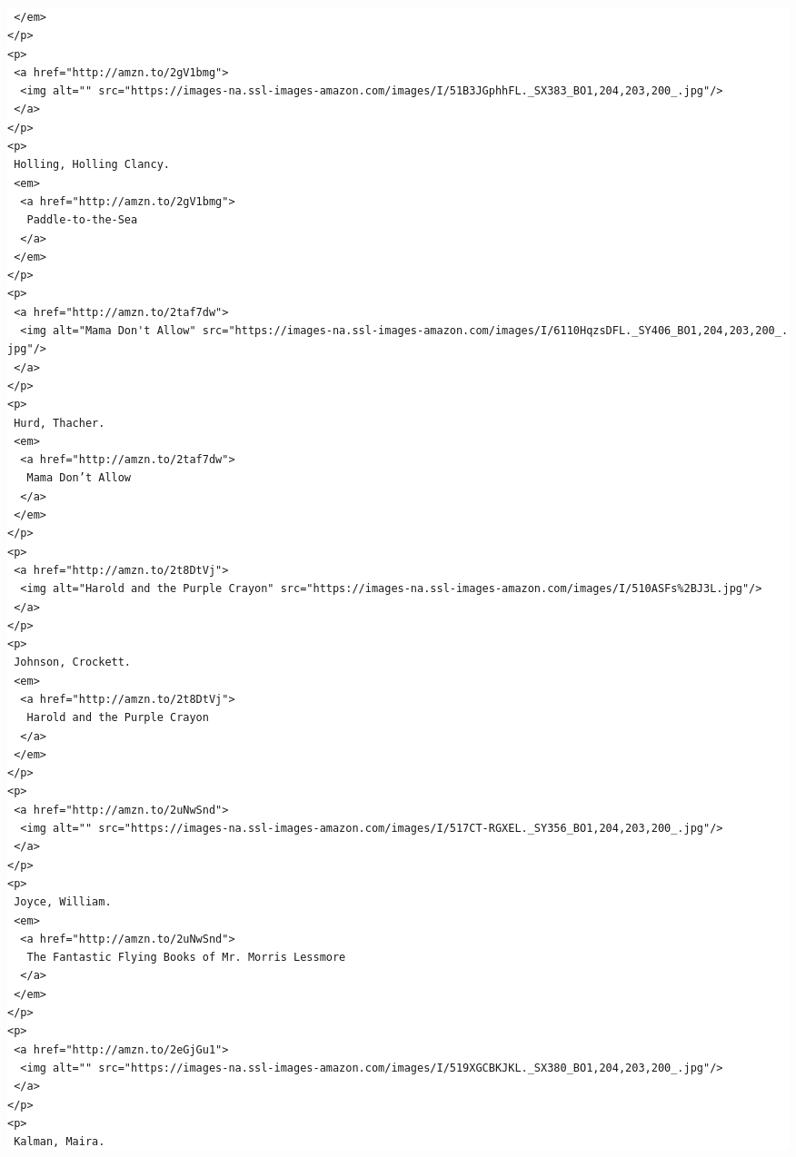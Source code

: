      </em>
    </p>
    <p>
     <a href="http://amzn.to/2gV1bmg">
      <img alt="" src="https://images-na.ssl-images-amazon.com/images/I/51B3JGphhFL._SX383_BO1,204,203,200_.jpg"/>
     </a>
    </p>
    <p>
     Holling, Holling Clancy.
     <em>
      <a href="http://amzn.to/2gV1bmg">
       Paddle-to-the-Sea
      </a>
     </em>
    </p>
    <p>
     <a href="http://amzn.to/2taf7dw">
      <img alt="Mama Don't Allow" src="https://images-na.ssl-images-amazon.com/images/I/6110HqzsDFL._SY406_BO1,204,203,200_.jpg"/>
     </a>
    </p>
    <p>
     Hurd, Thacher.
     <em>
      <a href="http://amzn.to/2taf7dw">
       Mama Don’t Allow
      </a>
     </em>
    </p>
    <p>
     <a href="http://amzn.to/2t8DtVj">
      <img alt="Harold and the Purple Crayon" src="https://images-na.ssl-images-amazon.com/images/I/510ASFs%2BJ3L.jpg"/>
     </a>
    </p>
    <p>
     Johnson, Crockett.
     <em>
      <a href="http://amzn.to/2t8DtVj">
       Harold and the Purple Crayon
      </a>
     </em>
    </p>
    <p>
     <a href="http://amzn.to/2uNwSnd">
      <img alt="" src="https://images-na.ssl-images-amazon.com/images/I/517CT-RGXEL._SY356_BO1,204,203,200_.jpg"/>
     </a>
    </p>
    <p>
     Joyce, William.
     <em>
      <a href="http://amzn.to/2uNwSnd">
       The Fantastic Flying Books of Mr. Morris Lessmore
      </a>
     </em>
    </p>
    <p>
     <a href="http://amzn.to/2eGjGu1">
      <img alt="" src="https://images-na.ssl-images-amazon.com/images/I/519XGCBKJKL._SX380_BO1,204,203,200_.jpg"/>
     </a>
    </p>
    <p>
     Kalman, Maira.